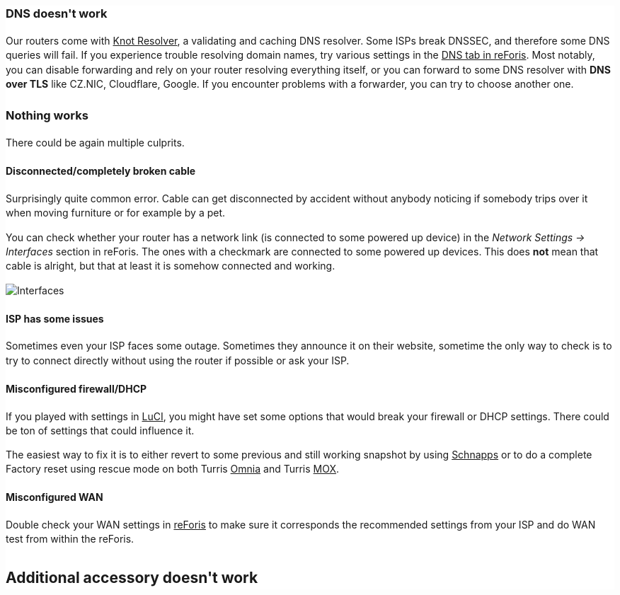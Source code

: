 ### DNS doesn't work

Our routers come with [Knot Resolver](https://www.knot-resolver.cz),
a validating and caching DNS resolver. Some ISPs break DNSSEC, and therefore some
DNS queries will fail. If you experience trouble resolving domain names, try
various settings in the [DNS tab in reForis](reforis/dns/reforis-dns.md). Most
notably, you can disable forwarding and rely on your router resolving everything
itself, or you can forward to some DNS resolver with **DNS over TLS** like
CZ.NIC, Cloudflare, Google. If you encounter problems with a forwarder, you
can try to choose another one.

### Nothing works

There could be again multiple culprits.

#### Disconnected/completely broken cable

Surprisingly quite common error. Cable can get disconnected by accident without
anybody noticing if somebody trips over it when moving furniture or for
example by a pet.

You can check whether your router has a network link (is connected to some
powered up device) in the _Network Settings → Interfaces_ section in reForis.
The ones with a checkmark are connected to some powered up devices. This does
**not** mean that cable is alright, but that at least it is somehow connected
and working.

![Interfaces](interfaces.png)

#### ISP has some issues

Sometimes even your ISP faces some outage. Sometimes they announce it on their
website, sometime the only way to check is to try to connect directly without
using the router if possible or ask your ISP.

#### Misconfigured firewall/DHCP

If you played with settings in [LuCI](luci/luci.md), you might have set some
options that would break your firewall or DHCP settings. There could be ton of
settings that could influence it.

The easiest way to fix it is to either revert to some previous and still working
snapshot by using [Schnapps](../geek/schnapps/schnapps.md) or to do a complete
Factory reset using rescue mode on both Turris
[Omnia](../hw/omnia/rescue-modes.md) and Turris
[MOX](../hw/mox/rescue-modes.md).

#### Misconfigured WAN

Double check your WAN settings in [reForis](reforis/wan/reforis-wan.md) to make
sure it corresponds the recommended settings from your ISP and do WAN test from
within the reForis.

## Additional accessory doesn't work
